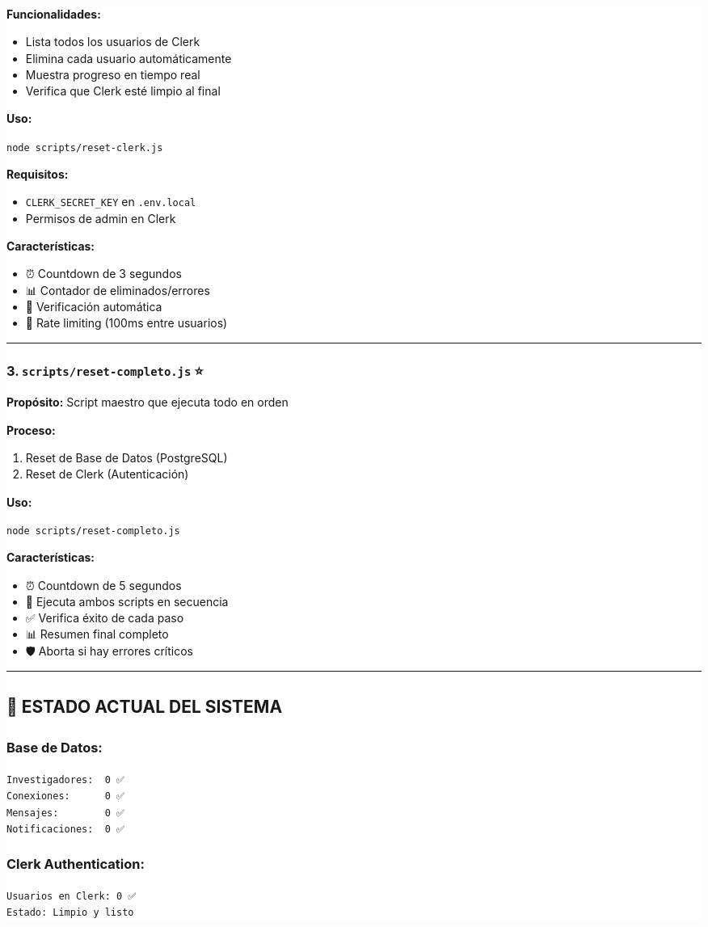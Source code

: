**Funcionalidades:**
- Lista todos los usuarios de Clerk
- Elimina cada usuario automáticamente
- Muestra progreso en tiempo real
- Verifica que Clerk esté limpio al final

**Uso:**
```bash
node scripts/reset-clerk.js
```

**Requisitos:**
- `CLERK_SECRET_KEY` en `.env.local`
- Permisos de admin en Clerk

**Características:**
- ⏰ Countdown de 3 segundos
- 📊 Contador de eliminados/errores
- 🔄 Verificación automática
- 🚀 Rate limiting (100ms entre usuarios)

---

### 3. `scripts/reset-completo.js` ⭐
**Propósito:** Script maestro que ejecuta todo en orden

**Proceso:**
1. Reset de Base de Datos (PostgreSQL)
2. Reset de Clerk (Autenticación)

**Uso:**
```bash
node scripts/reset-completo.js
```

**Características:**
- ⏰ Countdown de 5 segundos
- 🔄 Ejecuta ambos scripts en secuencia
- ✅ Verifica éxito de cada paso
- 📊 Resumen final completo
- 🛡️ Aborta si hay errores críticos

---

## 🎯 ESTADO ACTUAL DEL SISTEMA

### Base de Datos:
```
Investigadores:  0 ✅
Conexiones:      0 ✅
Mensajes:        0 ✅
Notificaciones:  0 ✅
```

### Clerk Authentication:
```
Usuarios en Clerk: 0 ✅
Estado: Limpio y listo
```
